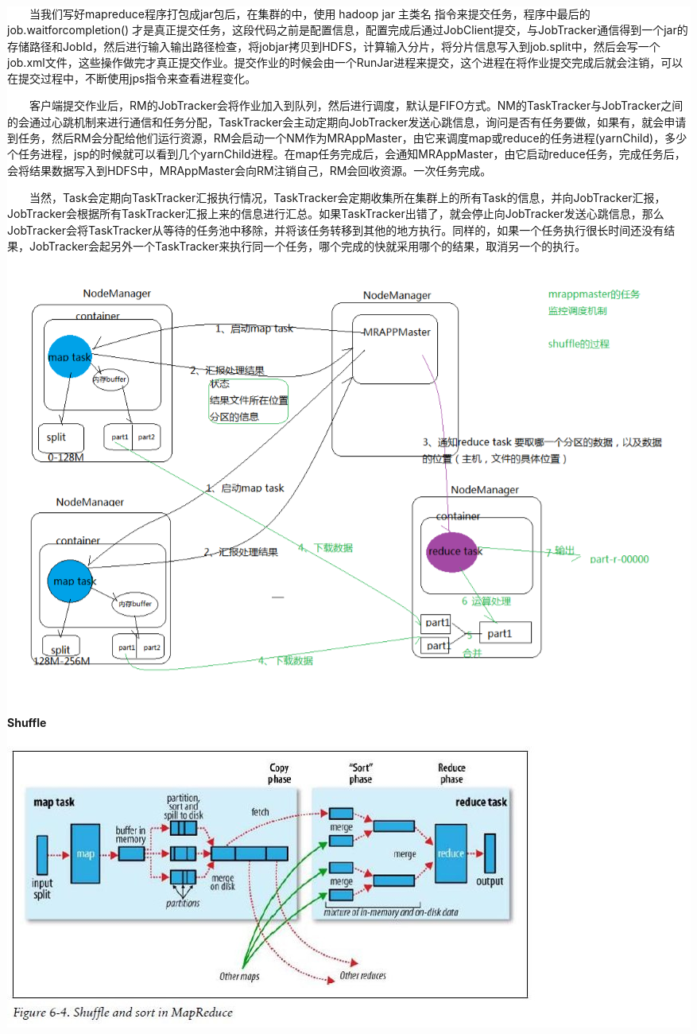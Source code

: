 　　当我们写好mapreduce程序打包成jar包后，在集群的中，使用 hadoop jar 主类名  指令来提交任务，程序中最后的job.waitforcompletion() 才是真正提交任务，这段代码之前是配置信息，配置完成后通过JobClient提交，与JobTracker通信得到一个jar的存储路径和JobId，然后进行输入输出路径检查，将jobjar拷贝到HDFS，计算输入分片，将分片信息写入到job.split中，然后会写一个job.xml文件，这些操作做完才真正提交作业。提交作业的时候会由一个RunJar进程来提交，这个进程在将作业提交完成后就会注销，可以在提交过程中，不断使用jps指令来查看进程变化。

　　客户端提交作业后，RM的JobTracker会将作业加入到队列，然后进行调度，默认是FIFO方式。NM的TaskTracker与JobTracker之间的会通过心跳机制来进行通信和任务分配，TaskTracker会主动定期向JobTracker发送心跳信息，询问是否有任务要做，如果有，就会申请到任务，然后RM会分配给他们运行资源，RM会启动一个NM作为MRAppMaster，由它来调度map或reduce的任务进程(yarnChild)，多少个任务进程，jsp的时候就可以看到几个yarnChild进程。在map任务完成后，会通知MRAppMaster，由它启动reduce任务，完成任务后，会将结果数据写入到HDFS中，MRAppMaster会向RM注销自己，RM会回收资源。一次任务完成。

　　当然，Task会定期向TaskTracker汇报执行情况，TaskTracker会定期收集所在集群上的所有Task的信息，并向JobTracker汇报，JobTracker会根据所有TaskTracker汇报上来的信息进行汇总。如果TaskTracker出错了，就会停止向JobTracker发送心跳信息，那么JobTracker会将TaskTracker从等待的任务池中移除，并将该任务转移到其他的地方执行。同样的，如果一个任务执行很长时间还没有结果，JobTracker会起另外一个TaskTracker来执行同一个任务，哪个完成的快就采用哪个的结果，取消另一个的执行。

![shuffle3](/images/posts/Hadoop/shuffle3.jpg)

#### Shuffle

![shuffle](/images/posts/Hadoop/shuffle.jpg)